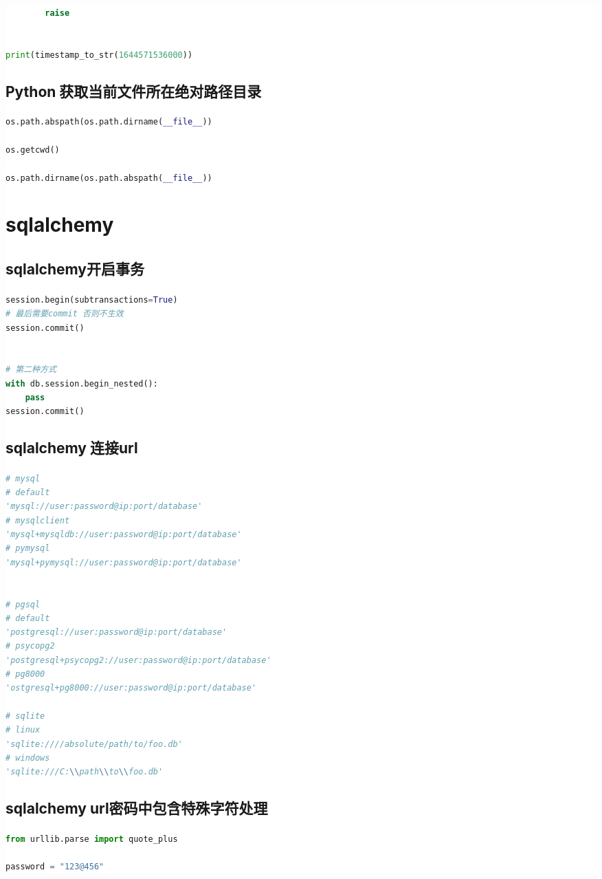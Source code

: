 ```python
        raise


print(timestamp_to_str(1644571536000))
```
## Python 获取当前文件所在绝对路径目录
```python
os.path.abspath(os.path.dirname(__file__))

os.getcwd()

os.path.dirname(os.path.abspath(__file__))
```

# sqlalchemy

## sqlalchemy开启事务

```python
session.begin(subtransactions=True)
# 最后需要commit 否则不生效
session.commit()


# 第二种方式
with db.session.begin_nested():
	pass
session.commit()
```

## sqlalchemy 连接url
```python
# mysql
# default
'mysql://user:password@ip:port/database'
# mysqlclient 
'mysql+mysqldb://user:password@ip:port/database'
# pymysql
'mysql+pymysql://user:password@ip:port/database'


# pgsql
# default
'postgresql://user:password@ip:port/database'
# psycopg2
'postgresql+psycopg2://user:password@ip:port/database'
# pg8000
'ostgresql+pg8000://user:password@ip:port/database'

# sqlite
# linux
'sqlite:////absolute/path/to/foo.db'
# windows
'sqlite:///C:\\path\\to\\foo.db'
```
## sqlalchemy url密码中包含特殊字符处理
```python
from urllib.parse import quote_plus

password = "123@456"
```
